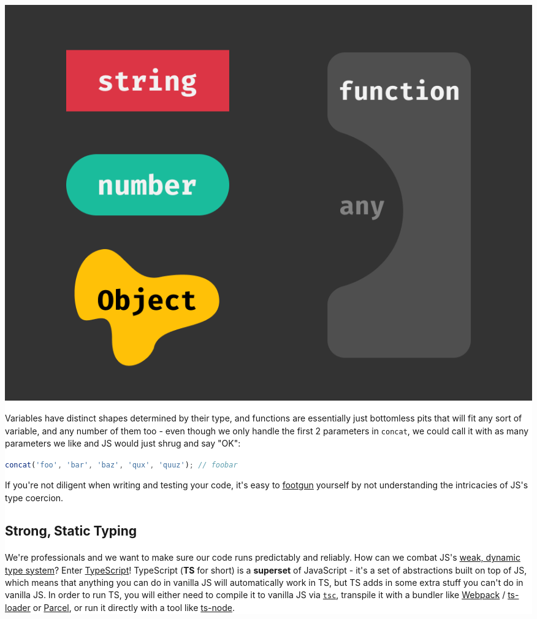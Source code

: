 ![types](../images/009-types.png)

Variables have distinct shapes determined by their type, and functions are essentially just bottomless pits that will fit any sort of
variable, and any number of them too - even though we only handle the first 2 parameters in `concat`, we could call it with as many
parameters we like and JS would just shrug and say "OK":

```js
concat('foo', 'bar', 'baz', 'qux', 'quuz'); // foobar
```

If you're not diligent when writing and testing your code, it's easy to [footgun](https://twitter.com/suchipi/status/1093997146284556288)
yourself by not understanding the intricacies of JS's type coercion.

## Strong, Static Typing

We're professionals and we want to make sure our code runs predictably and reliably. How can we combat JS's
[weak, dynamic type system](https://en.wikipedia.org/wiki/Type_system#Static_and_dynamic_type_checking_in_practice)? Enter
[TypeScript](https://www.typescriptlang.org/)! TypeScript (**TS** for short) is a **superset** of JavaScript - it's a set of abstractions
built on top of JS, which means that anything you can do in vanilla JS will automatically work in TS, but TS adds in some extra stuff you
can't do in vanilla JS. In order to run TS, you will either need to compile it to vanilla JS via
[`tsc`](https://www.typescriptlang.org/docs/tutorial.html), transpile it with a bundler like
[Webpack](https://webpack.js.org/) / [ts-loader](https://github.com/TypeStrong/ts-loader) or [Parcel](https://parceljs.org/), or run it
directly with a tool like [ts-node](https://github.com/TypeStrong/ts-node).
